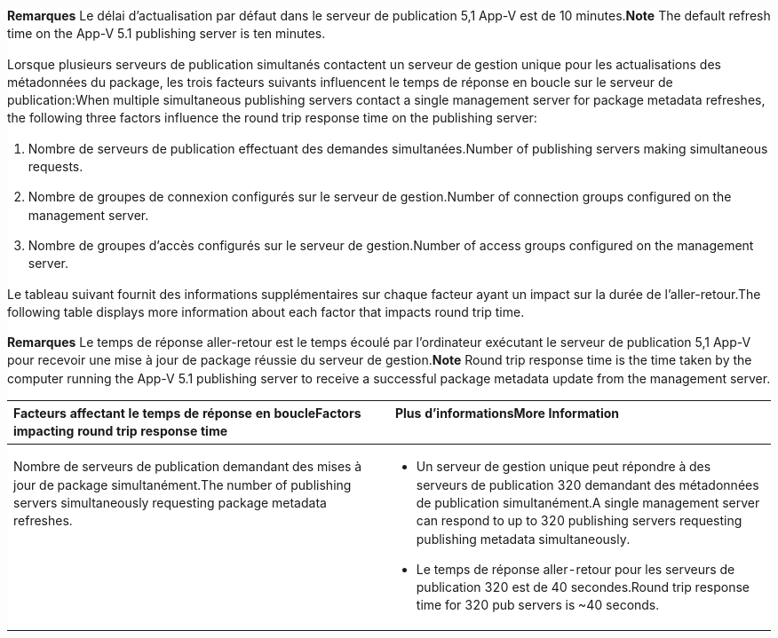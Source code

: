 <span data-ttu-id="7be9e-159">**Remarques**  Le délai d’actualisation par défaut dans le serveur de publication 5,1 App-V est de 10 minutes.</span><span class="sxs-lookup"><span data-stu-id="7be9e-159">**Note** The default refresh time on the App-V 5.1 publishing server is ten minutes.</span></span>

 

<span data-ttu-id="7be9e-160">Lorsque plusieurs serveurs de publication simultanés contactent un serveur de gestion unique pour les actualisations des métadonnées du package, les trois facteurs suivants influencent le temps de réponse en boucle sur le serveur de publication:</span><span class="sxs-lookup"><span data-stu-id="7be9e-160">When multiple simultaneous publishing servers contact a single management server for package metadata refreshes, the following three factors influence the round trip response time on the publishing server:</span></span>

1.  <span data-ttu-id="7be9e-161">Nombre de serveurs de publication effectuant des demandes simultanées.</span><span class="sxs-lookup"><span data-stu-id="7be9e-161">Number of publishing servers making simultaneous requests.</span></span>

2.  <span data-ttu-id="7be9e-162">Nombre de groupes de connexion configurés sur le serveur de gestion.</span><span class="sxs-lookup"><span data-stu-id="7be9e-162">Number of connection groups configured on the management server.</span></span>

3.  <span data-ttu-id="7be9e-163">Nombre de groupes d’accès configurés sur le serveur de gestion.</span><span class="sxs-lookup"><span data-stu-id="7be9e-163">Number of access groups configured on the management server.</span></span>

<span data-ttu-id="7be9e-164">Le tableau suivant fournit des informations supplémentaires sur chaque facteur ayant un impact sur la durée de l’aller-retour.</span><span class="sxs-lookup"><span data-stu-id="7be9e-164">The following table displays more information about each factor that impacts round trip time.</span></span>

<span data-ttu-id="7be9e-165">**Remarques**  Le temps de réponse aller-retour est le temps écoulé par l’ordinateur exécutant le serveur de publication 5,1 App-V pour recevoir une mise à jour de package réussie du serveur de gestion.</span><span class="sxs-lookup"><span data-stu-id="7be9e-165">**Note** Round trip response time is the time taken by the computer running the App-V 5.1 publishing server to receive a successful package metadata update from the management server.</span></span>

 

<table>
<colgroup>
<col width="50%" />
<col width="50%" />
</colgroup>
<thead>
<tr class="header">
<th align="left"><span data-ttu-id="7be9e-166">Facteurs affectant le temps de réponse en boucle</span><span class="sxs-lookup"><span data-stu-id="7be9e-166">Factors impacting round trip response time</span></span></th>
<th align="left"><span data-ttu-id="7be9e-167">Plus d’informations</span><span class="sxs-lookup"><span data-stu-id="7be9e-167">More Information</span></span></th>
</tr>
</thead>
<tbody>
<tr class="odd">
<td align="left"><p><span data-ttu-id="7be9e-168">Nombre de serveurs de publication demandant des mises à jour de package simultanément.</span><span class="sxs-lookup"><span data-stu-id="7be9e-168">The number of publishing servers simultaneously requesting package metadata refreshes.</span></span></p></td>
<td align="left"><p></p>
<ul>
<li><p><span data-ttu-id="7be9e-169">Un serveur de gestion unique peut répondre à des serveurs de publication 320 demandant des métadonnées de publication simultanément.</span><span class="sxs-lookup"><span data-stu-id="7be9e-169">A single management server can respond to up to 320 publishing servers requesting publishing metadata simultaneously.</span></span></p></li>
<li><p><span data-ttu-id="7be9e-170">Le temps de réponse aller-retour pour les serveurs de publication 320 est de 40 secondes.</span><span class="sxs-lookup"><span data-stu-id="7be9e-170">Round trip response time for 320 pub servers is ~40 seconds.</span></span></p></li>